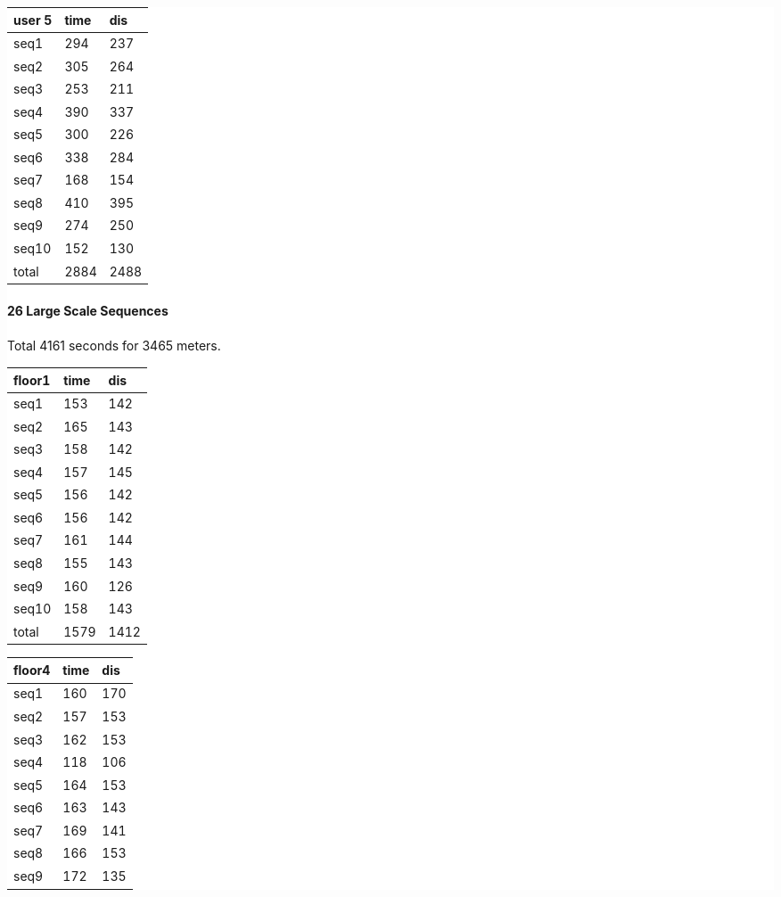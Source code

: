 | user 5 | time | dis  |
| :----- | :--- | :--- |
| seq1   | 294  | 237  |
| seq2   | 305  | 264  |
| seq3   | 253  | 211  |
| seq4   | 390  | 337  |
| seq5   | 300  | 226  |
| seq6   | 338  | 284  |
| seq7   | 168  | 154  |
| seq8   | 410  | 395  |
| seq9   | 274  | 250  |
| seq10  | 152  | 130  |
| total  | 2884 | 2488 |

#### 26 Large Scale Sequences

Total 4161 seconds for 3465 meters.

| floor1 | time | dis  |
| :----- | :--- | :--- |
| seq1   | 153  | 142  |
| seq2   | 165  | 143  |
| seq3   | 158  | 142  |
| seq4   | 157  | 145  |
| seq5   | 156  | 142  |
| seq6   | 156  | 142  |
| seq7   | 161  | 144  |
| seq8   | 155  | 143  |
| seq9   | 160  | 126  |
| seq10  | 158  | 143  |
| total  | 1579 | 1412 |

| floor4 | time | dis  |
| :----- | :--- | :--- |
| seq1   | 160  | 170  |
| seq2   | 157  | 153  |
| seq3   | 162  | 153  |
| seq4   | 118  | 106  |
| seq5   | 164  | 153  |
| seq6   | 163  | 143  |
| seq7   | 169  | 141  |
| seq8   | 166  | 153  |
| seq9   | 172  | 135  |